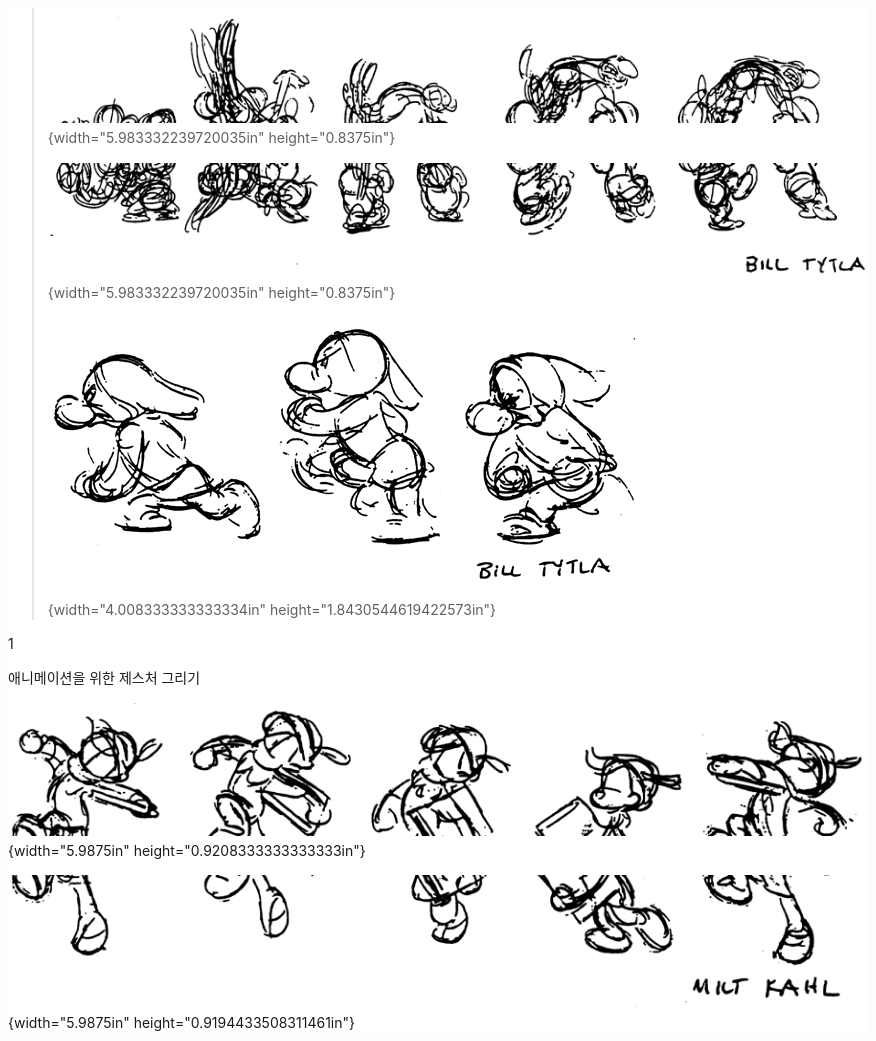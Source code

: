 > ![](vertopal_1730dc7797b54ad19c2e7738aced7799/media/image8.png){width="5.983332239720035in"
> height="0.8375in"}
>
> ![](vertopal_1730dc7797b54ad19c2e7738aced7799/media/image9.png){width="5.983332239720035in"
> height="0.8375in"}
>
> ![](vertopal_1730dc7797b54ad19c2e7738aced7799/media/image10.png){width="4.008333333333334in"
> height="1.8430544619422573in"}

1

애니메이션을 위한 제스처 그리기

![](vertopal_1730dc7797b54ad19c2e7738aced7799/media/image11.png){width="5.9875in"
height="0.9208333333333333in"}

![](vertopal_1730dc7797b54ad19c2e7738aced7799/media/image12.png){width="5.9875in"
height="0.9194433508311461in"}
